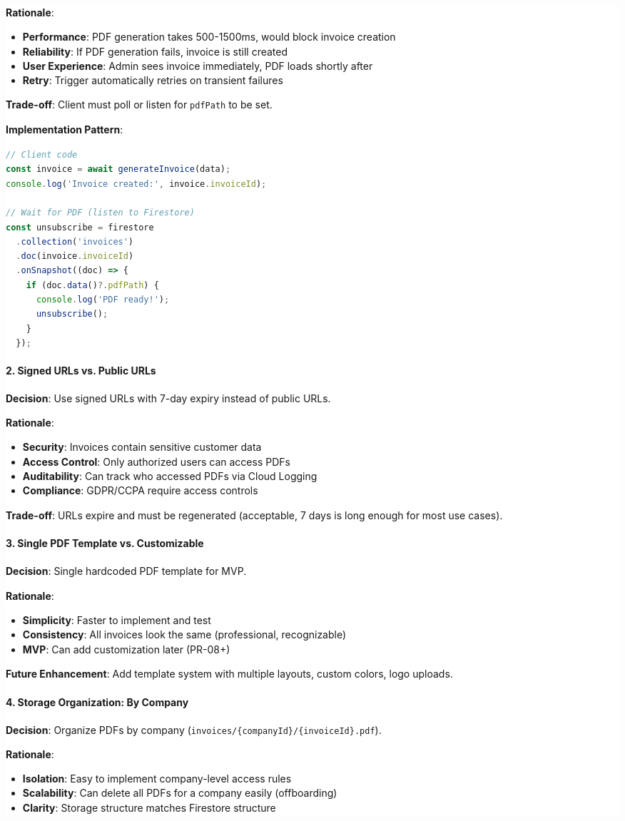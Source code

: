 **Rationale**:
- **Performance**: PDF generation takes 500-1500ms, would block invoice creation
- **Reliability**: If PDF generation fails, invoice is still created
- **User Experience**: Admin sees invoice immediately, PDF loads shortly after
- **Retry**: Trigger automatically retries on transient failures

**Trade-off**: Client must poll or listen for `pdfPath` to be set.

**Implementation Pattern**:
```typescript
// Client code
const invoice = await generateInvoice(data);
console.log('Invoice created:', invoice.invoiceId);

// Wait for PDF (listen to Firestore)
const unsubscribe = firestore
  .collection('invoices')
  .doc(invoice.invoiceId)
  .onSnapshot((doc) => {
    if (doc.data()?.pdfPath) {
      console.log('PDF ready!');
      unsubscribe();
    }
  });
```

#### 2. Signed URLs vs. Public URLs

**Decision**: Use signed URLs with 7-day expiry instead of public URLs.

**Rationale**:
- **Security**: Invoices contain sensitive customer data
- **Access Control**: Only authorized users can access PDFs
- **Auditability**: Can track who accessed PDFs via Cloud Logging
- **Compliance**: GDPR/CCPA require access controls

**Trade-off**: URLs expire and must be regenerated (acceptable, 7 days is long enough for most use cases).

#### 3. Single PDF Template vs. Customizable

**Decision**: Single hardcoded PDF template for MVP.

**Rationale**:
- **Simplicity**: Faster to implement and test
- **Consistency**: All invoices look the same (professional, recognizable)
- **MVP**: Can add customization later (PR-08+)

**Future Enhancement**: Add template system with multiple layouts, custom colors, logo uploads.

#### 4. Storage Organization: By Company

**Decision**: Organize PDFs by company (`invoices/{companyId}/{invoiceId}.pdf`).

**Rationale**:
- **Isolation**: Easy to implement company-level access rules
- **Scalability**: Can delete all PDFs for a company easily (offboarding)
- **Clarity**: Storage structure matches Firestore structure
